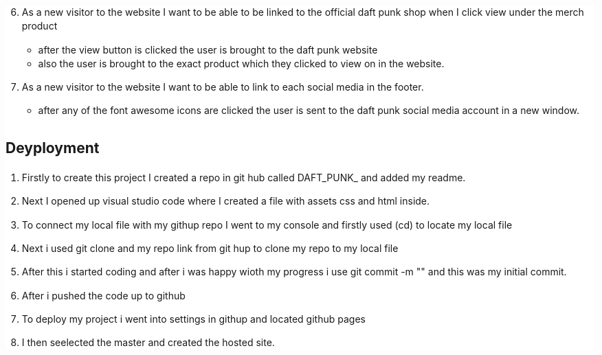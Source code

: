 
6. As a new visitor to the website I want to be able to be linked to the official daft punk shop when I click view under the merch product

    * after the view button is clicked the user is brought to the daft punk website 
    * also the user is brought to the exact product which they clicked to view on in the website.

7. As a new visitor to the website I want to be able to link to each social media in the footer.

    * after any of the font awesome icons are clicked the user is sent to the daft punk social media account in a new window.



## Deyployment 

1. Firstly to create this project I created a repo in git hub called DAFT_PUNK_ and added my readme.

2. Next I opened up visual studio code where I created a file with assets css and html inside.

3. To connect my local file with my githup repo I went to my console and firstly used (cd) to locate my local file

4. Next i used git clone and my repo link from git hup to clone my repo to my local file 

5. After this i started coding and after i was happy wioth my progress i use git commit -m "" and this was my initial commit.

6. After i pushed the code up to github

7. To deploy my project i went into settings in githup and located github pages 

8. I then seelected the master and created the hosted site.


                                   
